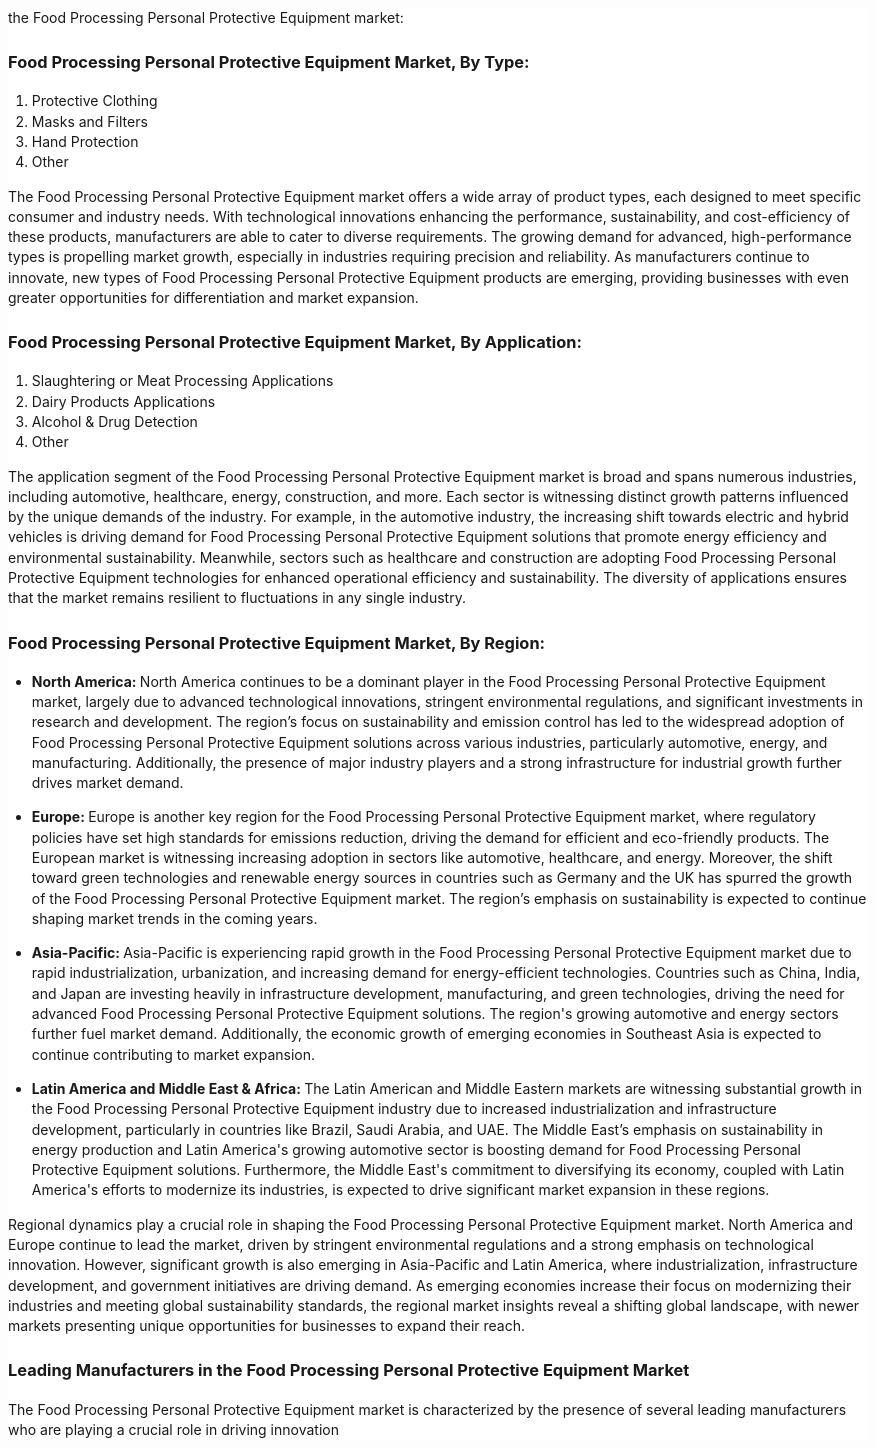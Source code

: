 the Food Processing Personal Protective Equipment market:</p><h3><strong>Food Processing Personal Protective Equipment Market, By Type:<br /></strong></h3><ol><li>Protective Clothing<li> Masks and Filters<li> Hand Protection<li> Other</li></ol><p>The Food Processing Personal Protective Equipment market offers a wide array of product types, each designed to meet specific consumer and industry needs. With technological innovations enhancing the performance, sustainability, and cost-efficiency of these products, manufacturers are able to cater to diverse requirements. The growing demand for advanced, high-performance types is propelling market growth, especially in industries requiring precision and reliability. As manufacturers continue to innovate, new types of Food Processing Personal Protective Equipment products are emerging, providing businesses with even greater opportunities for differentiation and market expansion.</p><h3>Food Processing Personal Protective Equipment Market,&nbsp;By Application:</h3><ol><li>Slaughtering or Meat Processing Applications<li> Dairy Products Applications<li> Alcohol & Drug Detection<li> Other</li></ol><p>The application segment of the Food Processing Personal Protective Equipment market is broad and spans numerous industries, including automotive, healthcare, energy, construction, and more. Each sector is witnessing distinct growth patterns influenced by the unique demands of the industry. For example, in the automotive industry, the increasing shift towards electric and hybrid vehicles is driving demand for Food Processing Personal Protective Equipment solutions that promote energy efficiency and environmental sustainability. Meanwhile, sectors such as healthcare and construction are adopting Food Processing Personal Protective Equipment technologies for enhanced operational efficiency and sustainability. The diversity of applications ensures that the market remains resilient to fluctuations in any single industry.</p><h3>Food Processing Personal Protective Equipment Market, By Region:</h3><ul><li><p><strong>North America:&nbsp;</strong>North America continues to be a dominant player in the Food Processing Personal Protective Equipment market, largely due to advanced technological innovations, stringent environmental regulations, and significant investments in research and development. The region&rsquo;s focus on sustainability and emission control has led to the widespread adoption of Food Processing Personal Protective Equipment solutions across various industries, particularly automotive, energy, and manufacturing. Additionally, the presence of major industry players and a strong infrastructure for industrial growth further drives market demand.</p></li><li><p><strong><strong>Europe:&nbsp;</strong></strong>Europe is another key region for the Food Processing Personal Protective Equipment market, where regulatory policies have set high standards for emissions reduction, driving the demand for efficient and eco-friendly products. The European market is witnessing increasing adoption in sectors like automotive, healthcare, and energy. Moreover, the shift toward green technologies and renewable energy sources in countries such as Germany and the UK has spurred the growth of the Food Processing Personal Protective Equipment market. The region&rsquo;s emphasis on sustainability is expected to continue shaping market trends in the coming years.</p></li><li><p><strong><strong>Asia-Pacific:&nbsp;</strong></strong>Asia-Pacific is experiencing rapid growth in the Food Processing Personal Protective Equipment market due to rapid industrialization, urbanization, and increasing demand for energy-efficient technologies. Countries such as China, India, and Japan are investing heavily in infrastructure development, manufacturing, and green technologies, driving the need for advanced Food Processing Personal Protective Equipment solutions. The region's growing automotive and energy sectors further fuel market demand. Additionally, the economic growth of emerging economies in Southeast Asia is expected to continue contributing to market expansion.</p></li><li><p><strong><strong>Latin America and Middle East &amp; Africa:&nbsp;</strong></strong>The Latin American and Middle Eastern markets are witnessing substantial growth in the Food Processing Personal Protective Equipment industry due to increased industrialization and infrastructure development, particularly in countries like Brazil, Saudi Arabia, and UAE. The Middle East&rsquo;s emphasis on sustainability in energy production and Latin America's growing automotive sector is boosting demand for Food Processing Personal Protective Equipment solutions. Furthermore, the Middle East's commitment to diversifying its economy, coupled with Latin America's efforts to modernize its industries, is expected to drive significant market expansion in these regions.</p></li></ul><p>Regional dynamics play a crucial role in shaping the Food Processing Personal Protective Equipment market. North America and Europe continue to lead the market, driven by stringent environmental regulations and a strong emphasis on technological innovation. However, significant growth is also emerging in Asia-Pacific and Latin America, where industrialization, infrastructure development, and government initiatives are driving demand. As emerging economies increase their focus on modernizing their industries and meeting global sustainability standards, the regional market insights reveal a shifting global landscape, with newer markets presenting unique opportunities for businesses to expand their reach.</p><h3><strong>Leading Manufacturers in the Food Processing Personal Protective Equipment Market</strong></h3><p>The Food Processing Personal Protective Equipment market is characterized by the presence of several leading manufacturers who are playing a crucial role in driving innovation